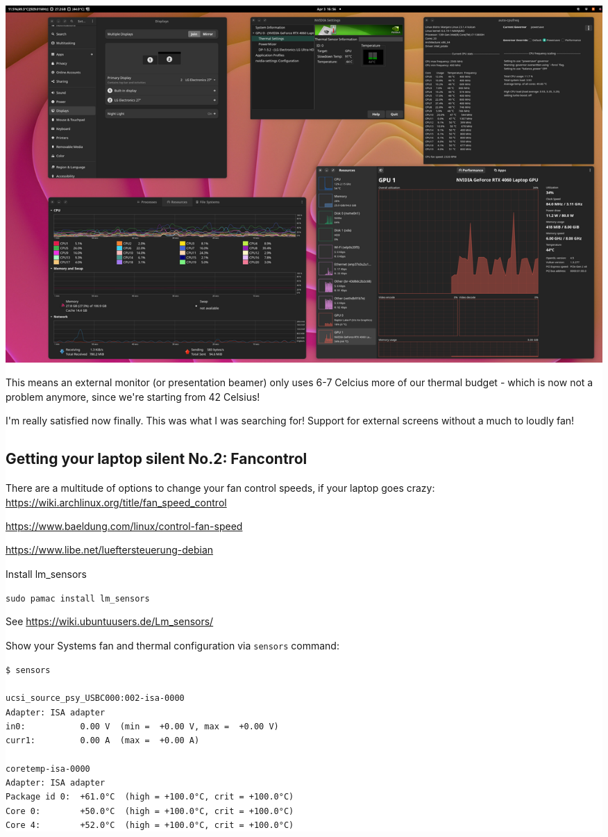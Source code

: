 ![](docs/external-monitor-autocpufreq-ipgu-and-nvidia-under-50-celcius.png)

This means an external monitor (or presentation beamer) only uses 6-7 Celcius more of our thermal budget - which is now not a problem anymore, since we're starting from 42 Celsius!

I'm really satisfied now finally. This was what I was searching for! Support for external screens without a much to loudly fan!



## Getting your laptop silent No.2: Fancontrol

There are a multitude of options to change your fan control speeds, if your laptop goes crazy: https://wiki.archlinux.org/title/fan_speed_control

https://www.baeldung.com/linux/control-fan-speed

https://www.libe.net/lueftersteuerung-debian


Install lm_sensors

```shell
sudo pamac install lm_sensors
```

See https://wiki.ubuntuusers.de/Lm_sensors/

Show your Systems fan and thermal configuration via `sensors` command:

```shell
$ sensors

ucsi_source_psy_USBC000:002-isa-0000
Adapter: ISA adapter
in0:           0.00 V  (min =  +0.00 V, max =  +0.00 V)
curr1:         0.00 A  (max =  +0.00 A)

coretemp-isa-0000
Adapter: ISA adapter
Package id 0:  +61.0°C  (high = +100.0°C, crit = +100.0°C)
Core 0:        +50.0°C  (high = +100.0°C, crit = +100.0°C)
Core 4:        +52.0°C  (high = +100.0°C, crit = +100.0°C)
```